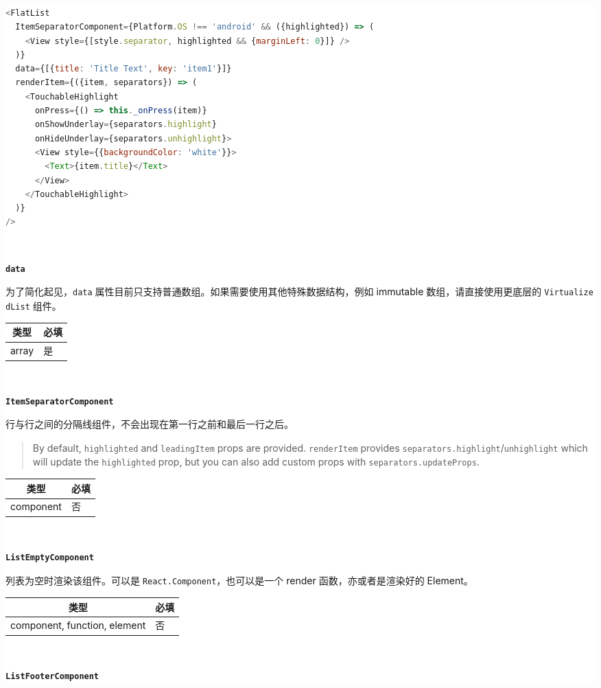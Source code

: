 ```javascript
<FlatList
  ItemSeparatorComponent={Platform.OS !== 'android' && ({highlighted}) => (
    <View style={[style.separator, highlighted && {marginLeft: 0}]} />
  )}
  data={[{title: 'Title Text', key: 'item1'}]}
  renderItem={({item, separators}) => (
    <TouchableHighlight
      onPress={() => this._onPress(item)}
      onShowUnderlay={separators.highlight}
      onHideUnderlay={separators.unhighlight}>
      <View style={{backgroundColor: 'white'}}>
        <Text>{item.title}</Text>
      </View>
    </TouchableHighlight>
  )}
/>
```

<br/>

**`data`**

为了简化起见，`data` 属性目前只支持普通数组。如果需要使用其他特殊数据结构，例如 immutable 数组，请直接使用更底层的 `VirtualizedList` 组件。

| 类型  | 必填 |
| ----- | ---- |
| array | 是   |

<br/>

**`ItemSeparatorComponent`**

行与行之间的分隔线组件，不会出现在第一行之前和最后一行之后。 

> By default, `highlighted` and `leadingItem` props are provided. `renderItem` provides `separators.highlight`/`unhighlight` which will update the `highlighted` prop, but you can also add custom props with `separators.updateProps`.

| 类型      | 必填 |
| --------- | ---- |
| component | 否   |

<br/>

**`ListEmptyComponent`**

列表为空时渲染该组件。可以是 `React.Component`，也可以是一个 render 函数，亦或者是渲染好的 Element。

| 类型                         | 必填 |
| ---------------------------- | ---- |
| component, function, element | 否   |

<br/>

**`ListFooterComponent`**

